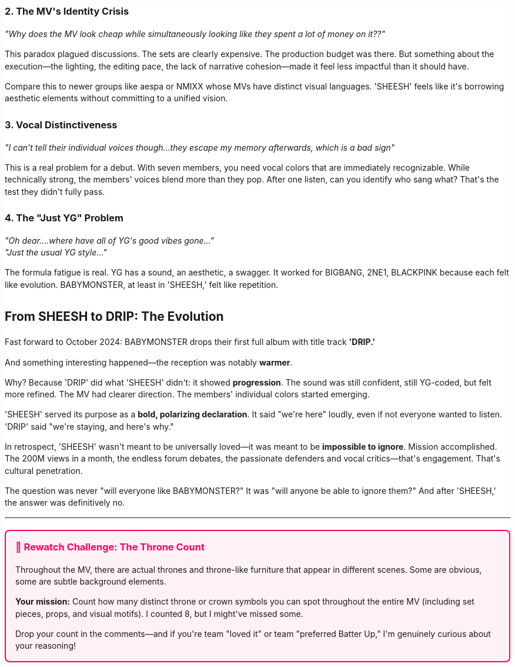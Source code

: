 ### 2. The MV's Identity Crisis

*"Why does the MV look cheap while simultaneously looking like they spent a lot of money on it??"*

This paradox plagued discussions. The sets are clearly expensive. The production budget was there. But something about the execution—the lighting, the editing pace, the lack of narrative cohesion—made it feel less impactful than it should have.

Compare this to newer groups like aespa or NMIXX whose MVs have distinct visual languages. 'SHEESH' feels like it's borrowing aesthetic elements without committing to a unified vision.

### 3. Vocal Distinctiveness

*"I can't tell their individual voices though...they escape my memory afterwards, which is a bad sign"*

This is a real problem for a debut. With seven members, you need vocal colors that are immediately recognizable. While technically strong, the members' voices blend more than they pop. After one listen, can you identify who sang what? That's the test they didn't fully pass.

### 4. The "Just YG" Problem

*"Oh dear....where have all of YG's good vibes gone..."*  
*"Just the usual YG style..."*

The formula fatigue is real. YG has a sound, an aesthetic, a swagger. It worked for BIGBANG, 2NE1, BLACKPINK because each felt like evolution. BABYMONSTER, at least in 'SHEESH,' felt like repetition.

<a name="drip-evolution"></a>
## From SHEESH to DRIP: The Evolution

Fast forward to October 2024: BABYMONSTER drops their first full album with title track **'DRIP.'**

And something interesting happened—the reception was notably **warmer**.

Why? Because 'DRIP' did what 'SHEESH' didn't: it showed **progression**. The sound was still confident, still YG-coded, but felt more refined. The MV had clearer direction. The members' individual colors started emerging.

'SHEESH' served its purpose as a **bold, polarizing declaration**. It said "we're here" loudly, even if not everyone wanted to listen. 'DRIP' said "we're staying, and here's why."

In retrospect, 'SHEESH' wasn't meant to be universally loved—it was meant to be **impossible to ignore**. Mission accomplished. The 200M views in a month, the endless forum debates, the passionate defenders and vocal critics—that's engagement. That's cultural penetration.

The question was never "will everyone like BABYMONSTER?" It was "will anyone be able to ignore them?" And after 'SHEESH,' the answer was definitively no.

---

<div style="border: 2px solid #ff0066; border-radius: 8px; padding: 16px; margin: 20px 0; background: rgba(255,0,102,0.05);">
<h3 style="color:#ff0066; margin-top:0;">👑 Rewatch Challenge: The Throne Count</h3>
<p>
Throughout the MV, there are actual thrones and throne-like furniture that appear in different scenes. Some are obvious, some are subtle background elements.
</p>
<p>
<strong>Your mission:</strong> Count how many distinct throne or crown symbols you can spot throughout the entire MV (including set pieces, props, and visual motifs). I counted 8, but I might've missed some.
</p>
<p style="margin-bottom:0;">
Drop your count in the comments—and if you're team "loved it" or team "preferred Batter Up," I'm genuinely curious about your reasoning!
</p>
</div>
